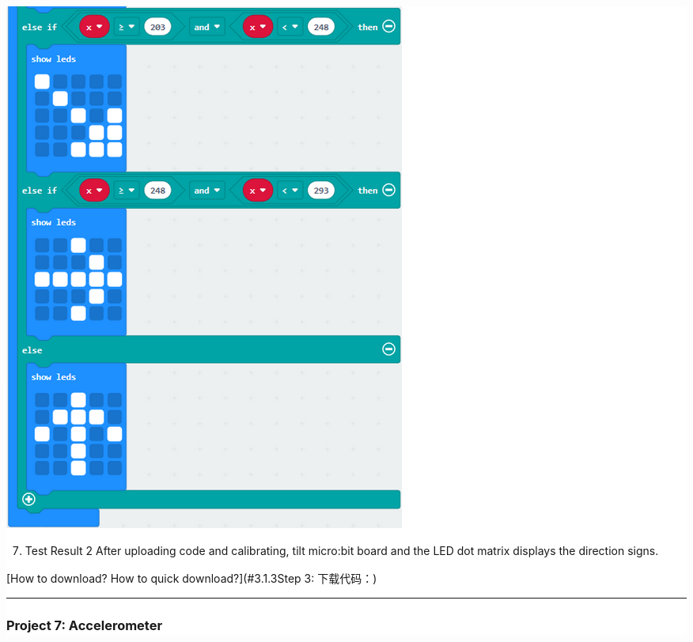  ![img](img/9f3ba48085872c4b0034c8b977b3c9ea.png)

7. Test Result 2
After uploading code and calibrating, tilt micro:bit board and the LED dot matrix displays the direction signs. 

[How to download?  How to quick download?](#3.1.3Step 3: 下载代码：) 

----------------


 ### Project 7: Accelerometer

